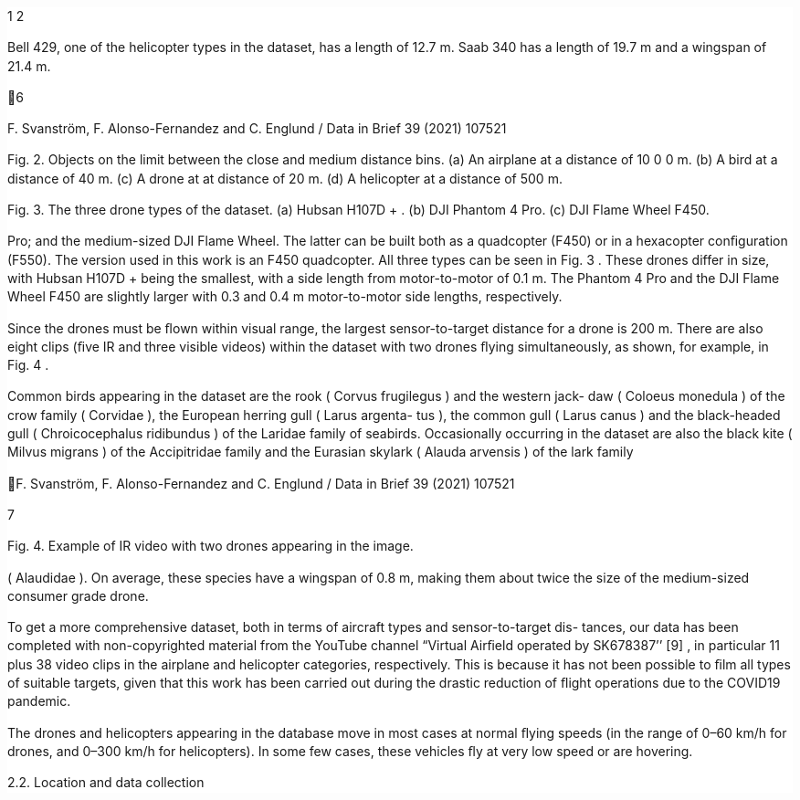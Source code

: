 1
2

Bell 429, one of the helicopter types in the dataset, has a length of 12.7 m.
Saab 340 has a length of 19.7 m and a wingspan of 21.4 m.

6

F. Svanström, F. Alonso-Fernandez and C. Englund / Data in Brief 39 (2021) 107521

Fig. 2.  Objects on the limit between the close and medium distance bins. (a) An airplane at a distance of 10 0 0 m. (b) A
bird at a distance of 40 m. (c) A drone at at distance of 20 m. (d) A helicopter at a distance of 500 m.

Fig. 3.  The three drone types of the dataset. (a) Hubsan H107D + . (b) DJI Phantom 4 Pro. (c) DJI Flame Wheel F450.

Pro; and the medium-sized DJI Flame Wheel. The latter can be built both as a quadcopter (F450)
or in a hexacopter conﬁguration (F550). The version used in this work is an F450 quadcopter.
All three types can be seen in Fig. 3 . These drones differ in size, with Hubsan H107D + being the
smallest, with a side length from motor-to-motor of 0.1 m. The Phantom 4 Pro and the DJI Flame
Wheel F450 are slightly larger with 0.3 and 0.4 m motor-to-motor side lengths, respectively.

Since the drones must be ﬂown within visual range, the largest sensor-to-target distance for
a drone is 200 m. There are also eight clips (ﬁve IR and three visible videos) within the dataset
with two drones ﬂying simultaneously, as shown, for example, in Fig. 4 .

Common birds appearing in the dataset are the rook ( Corvus frugilegus ) and the western jack-
daw ( Coloeus monedula ) of the crow family ( Corvidae ), the European herring gull ( Larus argenta-
tus ), the common gull ( Larus canus ) and the black-headed gull ( Chroicocephalus ridibundus ) of the
Laridae family of seabirds. Occasionally occurring in the dataset are also the black kite ( Milvus
migrans ) of the Accipitridae family and the Eurasian skylark ( Alauda arvensis ) of the lark family

F. Svanström, F. Alonso-Fernandez and C. Englund / Data in Brief 39 (2021) 107521

7

Fig. 4.  Example of IR video with two drones appearing in the image.

( Alaudidae ). On average, these species have a wingspan of 0.8 m, making them about twice the
size of the medium-sized consumer grade drone.

To get a more comprehensive dataset, both in terms of aircraft types and sensor-to-target dis-
tances, our data has been completed with non-copyrighted material from the YouTube channel
“Virtual Airﬁeld operated by SK678387’’ [9] , in particular 11 plus 38 video clips in the airplane
and helicopter categories, respectively. This is because it has not been possible to ﬁlm all types
of suitable targets, given that this work has been carried out during the drastic reduction of
ﬂight operations due to the COVID19 pandemic.

The drones and helicopters appearing in the database move in most cases at normal ﬂying
speeds (in the range of 0–60 km/h for drones, and 0–300 km/h for helicopters). In some few
cases, these vehicles ﬂy at very low speed or are hovering.

2.2. Location and data collection
